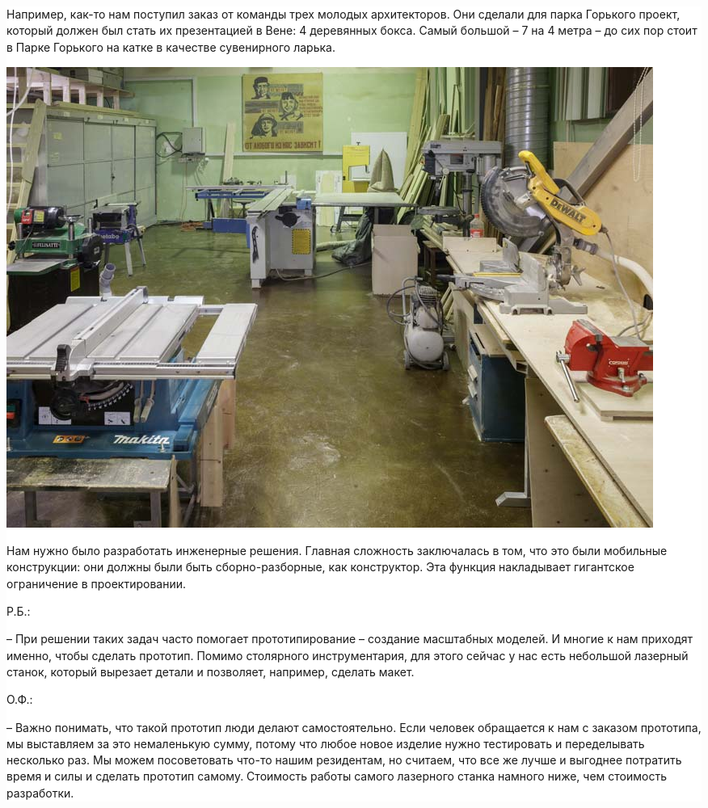 Например, как-то нам поступил заказ от команды трех молодых архитекторов. Они сделали для парка Горького проект, который должен был стать их презентацией в Вене: 4 деревянных бокса. Самый большой – 7 на 4 метра – до сих пор стоит в Парке Горького на катке в качестве сувенирного ларька.

![](./images/oleg_farajullaev__roman_bondarev_interview_berlogos_7.jpg)

Нам нужно было разработать инженерные решения. Главная сложность заключалась в том, что это были мобильные конструкции: они должны были быть сборно-разборные, как конструктор. Эта функция накладывает гигантское ограничение в проектировании.

Р.Б.:

– При решении таких задач часто помогает прототипирование – создание масштабных моделей. И многие к нам приходят именно, чтобы сделать прототип. Помимо столярного инструментария, для этого сейчас у нас есть небольшой лазерный станок, который вырезает детали и позволяет, например, сделать макет.

О.Ф.:

– Важно понимать, что такой прототип люди делают самостоятельно. Если человек обращается к нам с заказом прототипа, мы выставляем за это немаленькую сумму, потому что любое новое изделие нужно тестировать и переделывать несколько раз. Мы можем посоветовать что-то нашим резидентам, но считаем, что все же лучше и выгоднее потратить время и силы и сделать прототип самому. Стоимость работы самого лазерного станка намного ниже, чем стоимость разработки.
